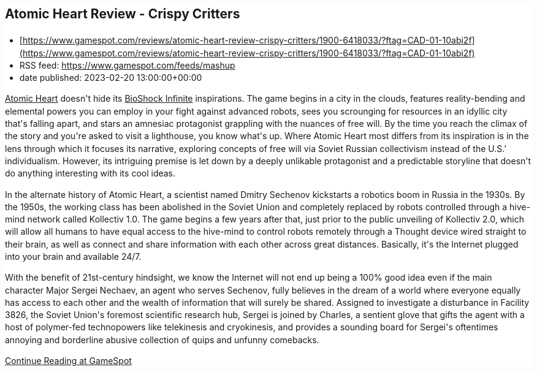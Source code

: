 ## Atomic Heart Review - Crispy Critters
 - [https://www.gamespot.com/reviews/atomic-heart-review-crispy-critters/1900-6418033/?ftag=CAD-01-10abi2f](https://www.gamespot.com/reviews/atomic-heart-review-crispy-critters/1900-6418033/?ftag=CAD-01-10abi2f)
 - RSS feed: https://www.gamespot.com/feeds/mashup
 - date published: 2023-02-20 13:00:00+00:00

<p><a href="https://www.gamespot.com/games/atomic-heart/">Atomic Heart</a> doesn't hide its <a href="https://www.gamespot.com/games/bioshock-infinite/">BioShock Infinite</a> inspirations. The game begins in a city in the clouds, features reality-bending and elemental powers you can employ in your fight against advanced robots, sees you scrounging for resources in an idyllic city that's falling apart, and stars an amnesiac protagonist grappling with the nuances of free will. By the time you reach the climax of the story and you're asked to visit a lighthouse, you know what's up. Where Atomic Heart most differs from its inspiration is in the lens through which it focuses its narrative, exploring concepts of free will via Soviet Russian collectivism instead of the U.S.' individualism. However, its intriguing premise is let down by a deeply unlikable protagonist and a predictable storyline that doesn't do anything interesting with its cool ideas.</p><p dir="ltr">In the alternate history of Atomic Heart, a scientist named Dmitry Sechenov kickstarts a robotics boom in Russia in the 1930s. By the 1950s, the working class has been abolished in the Soviet Union and completely replaced by robots controlled through a hive-mind network called Kollectiv 1.0. The game begins a few years after that, just prior to the public unveiling of Kollectiv 2.0, which will allow all humans to have equal access to the hive-mind to control robots remotely through a Thought device wired straight to their brain, as well as connect and share information with each other across great distances. Basically, it's the Internet plugged into your brain and available 24/7.</p><p dir="ltr">With the benefit of 21st-century hindsight, we know the Internet will not end up being a 100% good idea even if the main character Major Sergei Nechaev, an agent who serves Sechenov, fully believes in the dream of a world where everyone equally has access to each other and the wealth of information that will surely be shared. Assigned to investigate a disturbance in Facility 3826, the Soviet Union's foremost scientific research hub, Sergei is joined by Charles, a sentient glove that gifts the agent with a host of polymer-fed technopowers like telekinesis and cryokinesis, and provides a sounding board for Sergei's oftentimes annoying and borderline abusive collection of quips and unfunny comebacks.</p><a href="https://www.gamespot.com/reviews/atomic-heart-review-crispy-critters/1900-6418033/?ftag=CAD-01-10abi2f/">Continue Reading at GameSpot</a>

